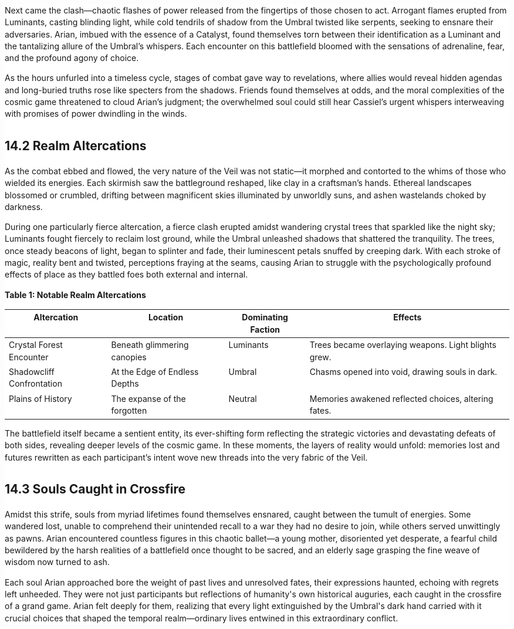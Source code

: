 Next came the clash—chaotic flashes of power released from the fingertips of those chosen to act. Arrogant flames erupted from Luminants, casting blinding light, while cold tendrils of shadow from the Umbral twisted like serpents, seeking to ensnare their adversaries. Arian, imbued with the essence of a Catalyst, found themselves torn between their identification as a Luminant and the tantalizing allure of the Umbral’s whispers. Each encounter on this battlefield bloomed with the sensations of adrenaline, fear, and the profound agony of choice.

As the hours unfurled into a timeless cycle, stages of combat gave way to revelations, where allies would reveal hidden agendas and long-buried truths rose like specters from the shadows. Friends found themselves at odds, and the moral complexities of the cosmic game threatened to cloud Arian’s judgment; the overwhelmed soul could still hear Cassiel’s urgent whispers interweaving with promises of power dwindling in the winds.

## 14.2 Realm Altercations

As the combat ebbed and flowed, the very nature of the Veil was not static—it morphed and contorted to the whims of those who wielded its energies. Each skirmish saw the battleground reshaped, like clay in a craftsman’s hands. Ethereal landscapes blossomed or crumbled, drifting between magnificent skies illuminated by unworldly suns, and ashen wastelands choked by darkness.

During one particularly fierce altercation, a fierce clash erupted amidst wandering crystal trees that sparkled like the night sky; Luminants fought fiercely to reclaim lost ground, while the Umbral unleashed shadows that shattered the tranquility. The trees, once steady beacons of light, began to splinter and fade, their luminescent petals snuffed by creeping dark. With each stroke of magic, reality bent and twisted, perceptions fraying at the seams, causing Arian to struggle with the psychologically profound effects of place as they battled foes both external and internal.

**Table 1: Notable Realm Altercations**

| **Altercation**           | **Location**                    | **Dominating Faction** | **Effects**                                       |
|---------------------------|----------------------------------|------------------------|---------------------------------------------------|
| Crystal Forest Encounter   | Beneath glimmering canopies    | Luminants              | Trees became overlaying weapons. Light blights grew.              |
| Shadowcliff Confrontation | At the Edge of Endless Depths   | Umbral                 | Chasms opened into void, drawing souls in dark.    |
| Plains of History         | The expanse of the forgotten    | Neutral                | Memories awakened reflected choices, altering fates.|

The battlefield itself became a sentient entity, its ever-shifting form reflecting the strategic victories and devastating defeats of both sides, revealing deeper levels of the cosmic game. In these moments, the layers of reality would unfold: memories lost and futures rewritten as each participant’s intent wove new threads into the very fabric of the Veil. 

## 14.3 Souls Caught in Crossfire

Amidst this strife, souls from myriad lifetimes found themselves ensnared, caught between the tumult of energies. Some wandered lost, unable to comprehend their unintended recall to a war they had no desire to join, while others served unwittingly as pawns. Arian encountered countless figures in this chaotic ballet—a young mother, disoriented yet desperate, a fearful child bewildered by the harsh realities of a battlefield once thought to be sacred, and an elderly sage grasping the fine weave of wisdom now turned to ash.

Each soul Arian approached bore the weight of past lives and unresolved fates, their expressions haunted, echoing with regrets left unheeded. They were not just participants but reflections of humanity's own historical auguries, each caught in the crossfire of a grand game. Arian felt deeply for them, realizing that every light extinguished by the Umbral's dark hand carried with it crucial choices that shaped the temporal realm—ordinary lives entwined in this extraordinary conflict. 
